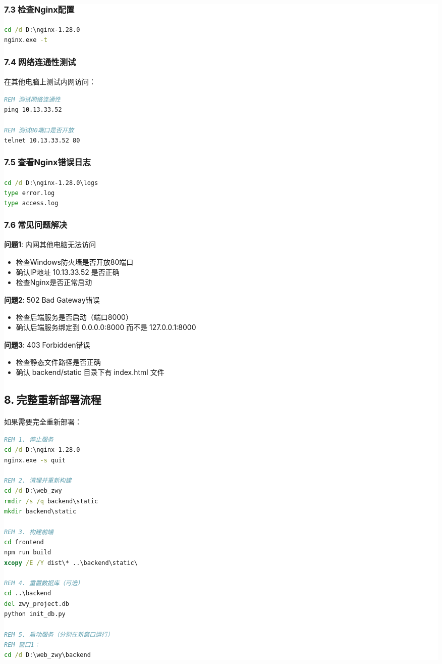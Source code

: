### 7.3 检查Nginx配置
```cmd
cd /d D:\nginx-1.28.0
nginx.exe -t
```

### 7.4 网络连通性测试
在其他电脑上测试内网访问：

```cmd
REM 测试网络连通性
ping 10.13.33.52

REM 测试80端口是否开放
telnet 10.13.33.52 80
```

### 7.5 查看Nginx错误日志
```cmd
cd /d D:\nginx-1.28.0\logs
type error.log
type access.log
```

### 7.6 常见问题解决

**问题1**: 内网其他电脑无法访问
- 检查Windows防火墙是否开放80端口
- 确认IP地址 10.13.33.52 是否正确
- 检查Nginx是否正常启动

**问题2**: 502 Bad Gateway错误
- 检查后端服务是否启动（端口8000）
- 确认后端服务绑定到 0.0.0.0:8000 而不是 127.0.0.1:8000

**问题3**: 403 Forbidden错误
- 检查静态文件路径是否正确
- 确认 backend/static 目录下有 index.html 文件

## 8. 完整重新部署流程

如果需要完全重新部署：

```cmd
REM 1. 停止服务
cd /d D:\nginx-1.28.0
nginx.exe -s quit

REM 2. 清理并重新构建
cd /d D:\web_zwy
rmdir /s /q backend\static
mkdir backend\static

REM 3. 构建前端
cd frontend
npm run build
xcopy /E /Y dist\* ..\backend\static\

REM 4. 重置数据库（可选）
cd ..\backend
del zwy_project.db
python init_db.py

REM 5. 启动服务（分别在新窗口运行）
REM 窗口1：
cd /d D:\web_zwy\backend
```